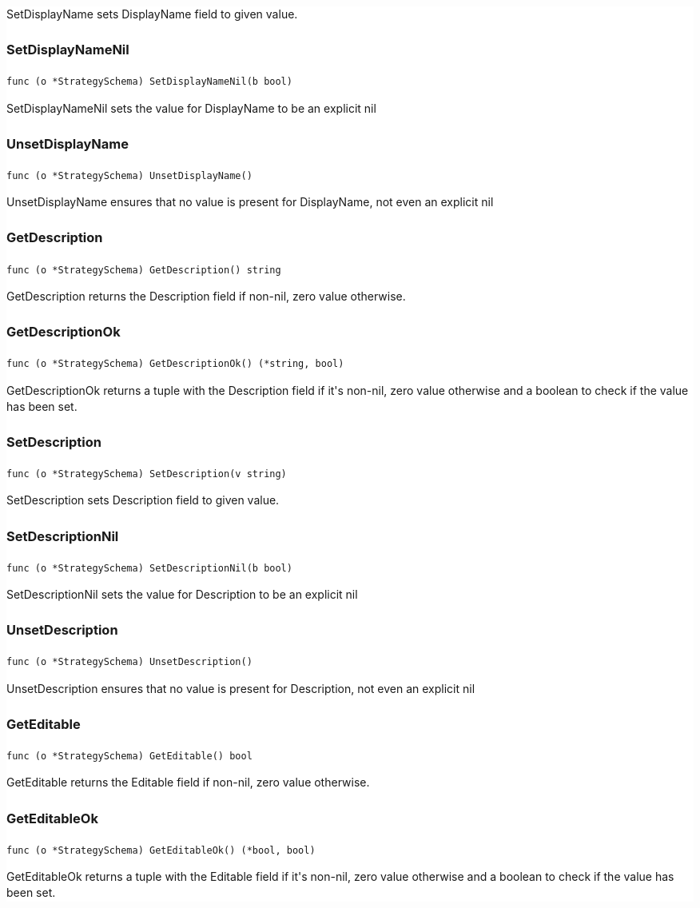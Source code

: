 SetDisplayName sets DisplayName field to given value.


### SetDisplayNameNil

`func (o *StrategySchema) SetDisplayNameNil(b bool)`

 SetDisplayNameNil sets the value for DisplayName to be an explicit nil

### UnsetDisplayName
`func (o *StrategySchema) UnsetDisplayName()`

UnsetDisplayName ensures that no value is present for DisplayName, not even an explicit nil
### GetDescription

`func (o *StrategySchema) GetDescription() string`

GetDescription returns the Description field if non-nil, zero value otherwise.

### GetDescriptionOk

`func (o *StrategySchema) GetDescriptionOk() (*string, bool)`

GetDescriptionOk returns a tuple with the Description field if it's non-nil, zero value otherwise
and a boolean to check if the value has been set.

### SetDescription

`func (o *StrategySchema) SetDescription(v string)`

SetDescription sets Description field to given value.


### SetDescriptionNil

`func (o *StrategySchema) SetDescriptionNil(b bool)`

 SetDescriptionNil sets the value for Description to be an explicit nil

### UnsetDescription
`func (o *StrategySchema) UnsetDescription()`

UnsetDescription ensures that no value is present for Description, not even an explicit nil
### GetEditable

`func (o *StrategySchema) GetEditable() bool`

GetEditable returns the Editable field if non-nil, zero value otherwise.

### GetEditableOk

`func (o *StrategySchema) GetEditableOk() (*bool, bool)`

GetEditableOk returns a tuple with the Editable field if it's non-nil, zero value otherwise
and a boolean to check if the value has been set.
